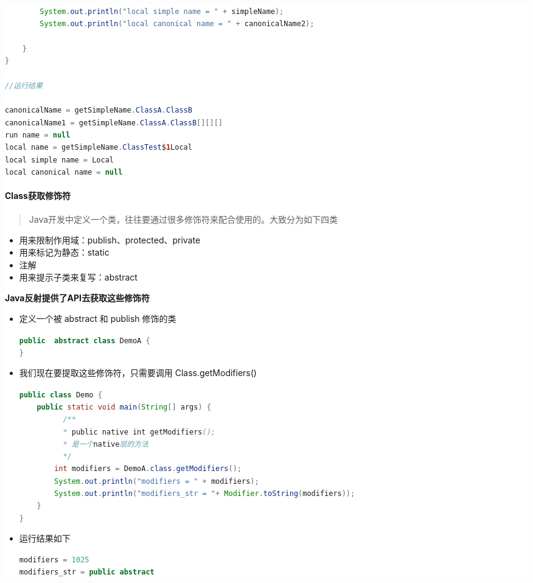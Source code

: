   ```java
          System.out.println("local simple name = " + simpleName);
          System.out.println("local canonical name = " + canonicalName2);
  
      }
  }
  
  //运行结果
  
  canonicalName = getSimpleName.ClassA.ClassB
  canonicalName1 = getSimpleName.ClassA.ClassB[][][]
  run name = null
  local name = getSimpleName.ClassTest$1Local
  local simple name = Local
  local canonical name = null
  ```


#### Class获取修饰符

> Java开发中定义一个类，往往要通过很多修饰符来配合使用的。大致分为如下四类

- 用来限制作用域：publish、protected、private
- 用来标记为静态：static
- 注解
- 用来提示子类来复写：abstract

**Java反射提供了API去获取这些修饰符**

- 定义一个被 abstract 和 publish 修饰的类

  ```java
  public  abstract class DemoA {
  }
  ```

- 我们现在要提取这些修饰符，只需要调用 Class.getModifiers()

  ```java
  public class Demo {
      public static void main(String[] args) {
        	/**
        	* public native int getModifiers();
        	* 是一个native层的方法
        	*/
          int modifiers = DemoA.class.getModifiers();
          System.out.println("modifiers = " + modifiers);
          System.out.println("modifiers_str = "+ Modifier.toString(modifiers));
      }
  }
  
  ```

- 运行结果如下

  ```java
  modifiers = 1025
  modifiers_str = public abstract
  
  ```
